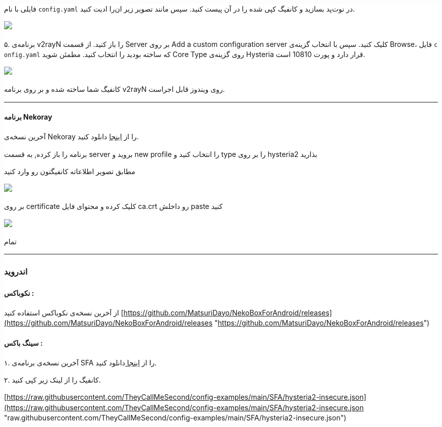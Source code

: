 فایلی با نام `config.yaml` در نوت‌پد بسازید و کانفیگ کپی شده را در آن پیست کنید. سپس مانند تصویر زیر ان‌را ادیت کنید.

[![](https://raw.githubusercontent.com/TheyCallMeSecond/config-examples/main/img/6.png)](https://raw.githubusercontent.com/TheyCallMeSecond/config-examples/main/img/6.png)

۵. برنامه‌ی v2rayN را باز کنید. از قسمت Server بر روی Add a custom configuration server کلیک کنید. سپس با انتخاب گزینه‌ی Browse، فایل `config.yaml` که ساخته بودید را انتخاب کنید. مطمئن شوید Core Type روی گزینه‌ی Hysteria قرار دارد و پورت 10810 است. 

[![](https://raw.githubusercontent.com/TheyCallMeSecond/config-examples/main/img/7.png)](https://raw.githubusercontent.com/TheyCallMeSecond/config-examples/main/img/7.png)

کانفیگ شما ساخته شده و بر روی برنامه v2rayN روی ویندوز قابل اجراست.

------------

#### برنامه Nekoray


آخرین نسخه‌ی Nekoray را از [اینجا](https://github.com/MatsuriDayo/nekoray/releases "اینجا") دانلود کنید.

برنامه را باز کرده, به قسمت server بروید و new profile را انتخاب کنید و type را بر روی hysteria2 بذارید

مطابق تصویر اطلاعاته کانفیگتون رو وارد کنید


[![](https://raw.githubusercontent.com/TheyCallMeSecond/config-examples/main/img/13.png)](https://raw.githubusercontent.com/TheyCallMeSecond/config-examples/main/img/13.png)


بر روی certificate کلیک کرده و محتوای فایل ca.crt رو داخلش paste کنید

[![](https://raw.githubusercontent.com/TheyCallMeSecond/config-examples/main/img/14.png)](https://raw.githubusercontent.com/TheyCallMeSecond/config-examples/main/img/14.png)

 تمام

------------



### اندروید

#### نکوباکس :
از آخرین نسخه‌ی نکوباکس استفاده کنید
[https://github.com/MatsuriDayo/NekoBoxForAndroid/releases](https://github.com/MatsuriDayo/NekoBoxForAndroid/releases "https://github.com/MatsuriDayo/NekoBoxForAndroid/releases")

#### سینگ باکس :

۱. آخرین نسخه‌ی برنامه‌ی SFA را از [اینجا ](https://github.com/SagerNet/sing-box/releases "اینجا ")دانلود کنید.

۲. کانفیگ را از لینک زیر کپی کنید.

[https://raw.githubusercontent.com/TheyCallMeSecond/config-examples/main/SFA/hysteria2-insecure.json](https://raw.githubusercontent.com/TheyCallMeSecond/config-examples/main/SFA/hysteria2-insecure.json "raw.githubusercontent.com/TheyCallMeSecond/config-examples/main/SFA/hysteria2-insecure.json")
